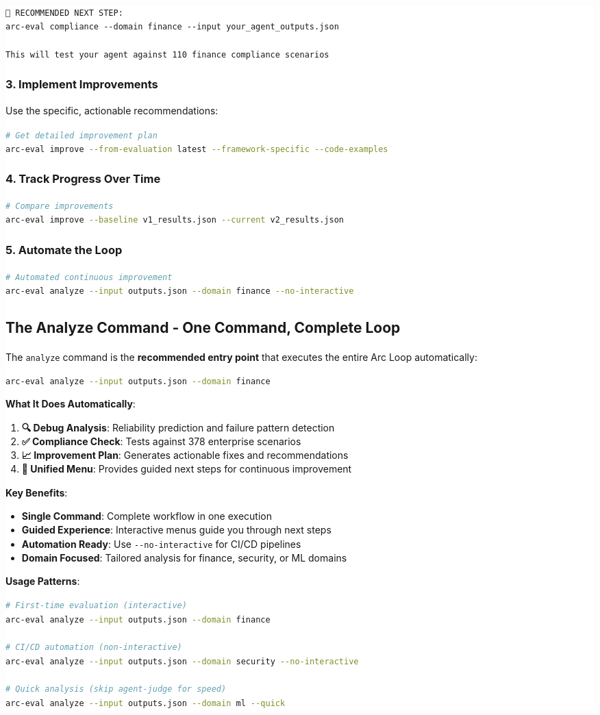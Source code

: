 ```
🎯 RECOMMENDED NEXT STEP:
arc-eval compliance --domain finance --input your_agent_outputs.json

This will test your agent against 110 finance compliance scenarios
```

### 3. Implement Improvements

Use the specific, actionable recommendations:

```bash
# Get detailed improvement plan
arc-eval improve --from-evaluation latest --framework-specific --code-examples
```

### 4. Track Progress Over Time

```bash
# Compare improvements
arc-eval improve --baseline v1_results.json --current v2_results.json
```

### 5. Automate the Loop

```bash
# Automated continuous improvement
arc-eval analyze --input outputs.json --domain finance --no-interactive
```

## The Analyze Command - One Command, Complete Loop

The `analyze` command is the **recommended entry point** that executes the entire Arc Loop automatically:

```bash
arc-eval analyze --input outputs.json --domain finance
```

**What It Does Automatically**:
1. **🔍 Debug Analysis**: Reliability prediction and failure pattern detection
2. **✅ Compliance Check**: Tests against 378 enterprise scenarios
3. **📈 Improvement Plan**: Generates actionable fixes and recommendations
4. **🎯 Unified Menu**: Provides guided next steps for continuous improvement

**Key Benefits**:
- **Single Command**: Complete workflow in one execution
- **Guided Experience**: Interactive menus guide you through next steps
- **Automation Ready**: Use `--no-interactive` for CI/CD pipelines
- **Domain Focused**: Tailored analysis for finance, security, or ML domains

**Usage Patterns**:
```bash
# First-time evaluation (interactive)
arc-eval analyze --input outputs.json --domain finance

# CI/CD automation (non-interactive)
arc-eval analyze --input outputs.json --domain security --no-interactive

# Quick analysis (skip agent-judge for speed)
arc-eval analyze --input outputs.json --domain ml --quick
```
